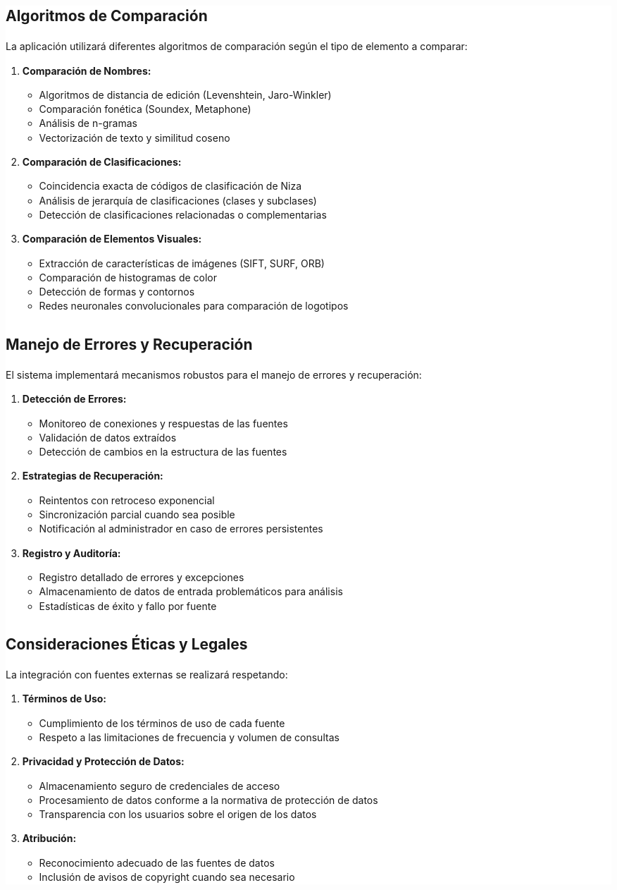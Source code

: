 ## Algoritmos de Comparación

La aplicación utilizará diferentes algoritmos de comparación según el tipo de elemento a comparar:

1. **Comparación de Nombres:**
   - Algoritmos de distancia de edición (Levenshtein, Jaro-Winkler)
   - Comparación fonética (Soundex, Metaphone)
   - Análisis de n-gramas
   - Vectorización de texto y similitud coseno

2. **Comparación de Clasificaciones:**
   - Coincidencia exacta de códigos de clasificación de Niza
   - Análisis de jerarquía de clasificaciones (clases y subclases)
   - Detección de clasificaciones relacionadas o complementarias

3. **Comparación de Elementos Visuales:**
   - Extracción de características de imágenes (SIFT, SURF, ORB)
   - Comparación de histogramas de color
   - Detección de formas y contornos
   - Redes neuronales convolucionales para comparación de logotipos

## Manejo de Errores y Recuperación

El sistema implementará mecanismos robustos para el manejo de errores y recuperación:

1. **Detección de Errores:**
   - Monitoreo de conexiones y respuestas de las fuentes
   - Validación de datos extraídos
   - Detección de cambios en la estructura de las fuentes

2. **Estrategias de Recuperación:**
   - Reintentos con retroceso exponencial
   - Sincronización parcial cuando sea posible
   - Notificación al administrador en caso de errores persistentes

3. **Registro y Auditoría:**
   - Registro detallado de errores y excepciones
   - Almacenamiento de datos de entrada problemáticos para análisis
   - Estadísticas de éxito y fallo por fuente

## Consideraciones Éticas y Legales

La integración con fuentes externas se realizará respetando:

1. **Términos de Uso:**
   - Cumplimiento de los términos de uso de cada fuente
   - Respeto a las limitaciones de frecuencia y volumen de consultas

2. **Privacidad y Protección de Datos:**
   - Almacenamiento seguro de credenciales de acceso
   - Procesamiento de datos conforme a la normativa de protección de datos
   - Transparencia con los usuarios sobre el origen de los datos

3. **Atribución:**
   - Reconocimiento adecuado de las fuentes de datos
   - Inclusión de avisos de copyright cuando sea necesario
